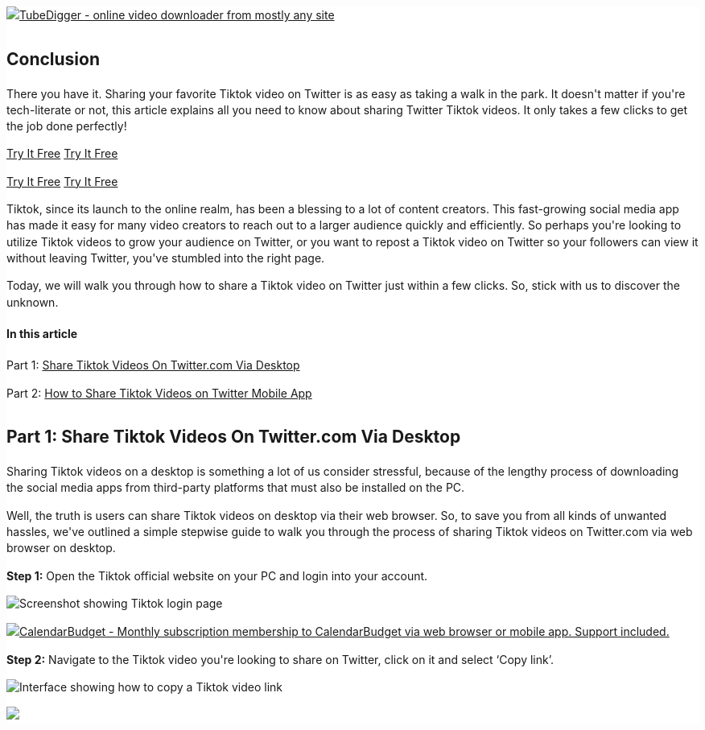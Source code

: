 
<a href="https://secure.2checkout.com/order/checkout.php?PRODS=4572700&QTY=1&AFFILIATE=108875&CART=1"><img src="	https://www.tubedigger.com/wp-content/uploads/2020/08/tubedigger-software-new.png" border="0">TubeDigger - online video downloader from mostly any site</a>

## Conclusion

There you have it. Sharing your favorite Tiktok video on Twitter is as easy as taking a walk in the park. It doesn't matter if you're tech-literate or not, this article explains all you need to know about sharing Twitter Tiktok videos. It only takes a few clicks to get the job done perfectly!

[Try It Free](https://tools.techidaily.com/wondershare/filmora/download/) [Try It Free](https://tools.techidaily.com/wondershare/filmora/download/)

[Try It Free](https://tools.techidaily.com/wondershare/filmora/download/) [Try It Free](https://tools.techidaily.com/wondershare/filmora/download/)

Tiktok, since its launch to the online realm, has been a blessing to a lot of content creators. This fast-growing social media app has made it easy for many video creators to reach out to a larger audience quickly and efficiently. So perhaps you're looking to utilize Tiktok videos to grow your audience on Twitter, or you want to repost a Tiktok video on Twitter so your followers can view it without leaving Twitter, you've stumbled into the right page.

Today, we will walk you through how to share a Tiktok video on Twitter just within a few clicks. So, stick with us to discover the unknown.

#### In this article

Part 1: [Share Tiktok Videos On Twitter.com Via Desktop](#step1)

Part 2: [How to Share Tiktok Videos on Twitter Mobile App](#step2)

## Part 1: Share Tiktok Videos On Twitter.com Via Desktop

Sharing Tiktok videos on a desktop is something a lot of us consider stressful, because of the lengthy process of downloading the social media apps from third-party platforms that must also be installed on the PC.

Well, the truth is users can share Tiktok videos on desktop via their web browser. So, to save you from all kinds of unwanted hassles, we've outlined a simple stepwise guide to walk you through the process of sharing Tiktok videos on Twitter.com via web browser on desktop.

**Step 1:** Open the Tiktok official website on your PC and login into your account.

![Screenshot showing Tiktok login page](https://images.wondershare.com/filmora/article-images/2022/02/share-tiktok-video-on-twitter-1.jpg)


<a href="https://secure.2checkout.com/order/checkout.php?PRODS=37701530&QTY=1&AFFILIATE=108875&CART=1"><img src="https://secure.avangate.com/images/merchant/6fe0c81e3f9438db11ebbfba6c5ce460/products/copy_cbLogo_with_text_blue.png" border="0">CalendarBudget - Monthly subscription membership to CalendarBudget via web browser or mobile app. Support included. </a>

**Step 2:** Navigate to the Tiktok video you're looking to share on Twitter, click on it and select ‘Copy link’.

![Interface showing how to copy a Tiktok video link](https://images.wondershare.com/filmora/article-images/2022/02/share-tiktok-video-on-twitter-2.jpg)


<a href="https://secure.2checkout.com/order/checkout.php?PRODS=4715391&QTY=1&AFFILIATE=108875&CART=1"><img src="https://secure.avangate.com/images/merchant/7f687767ccf20fcea1c9dc4a5adc2326/Digisigner_banner_728_x_90_color_version.png" border="0"></a>
